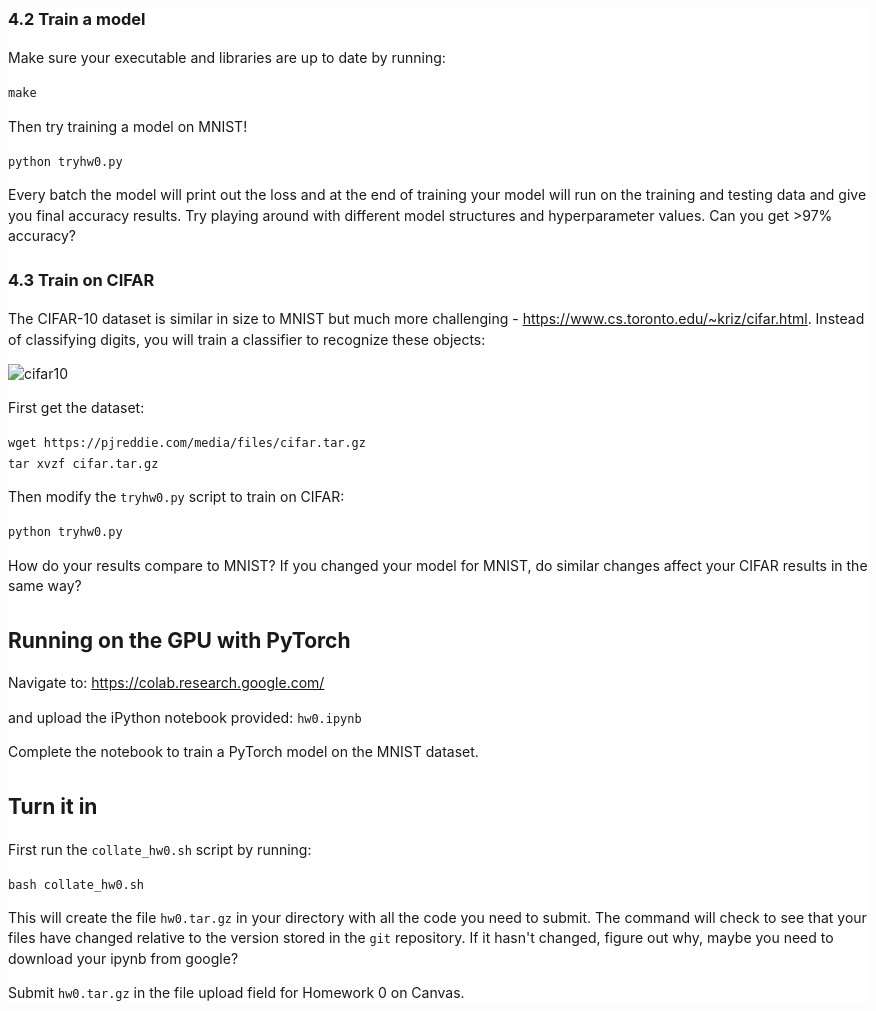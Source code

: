 ### 4.2 Train a model ###

Make sure your executable and libraries are up to date by running:

    make

Then try training a model on MNIST!

    python tryhw0.py

Every batch the model will print out the loss and at the end of training your model will run on the training and testing data and give you final accuracy results. Try playing around with different model structures and hyperparameter values. Can you get >97% accuracy?

### 4.3 Train on CIFAR ###

The CIFAR-10 dataset is similar in size to MNIST but much more challenging - https://www.cs.toronto.edu/~kriz/cifar.html. Instead of classifying digits, you will train a classifier to recognize these objects:

![cifar10](figs/cifar.png)

First get the dataset:

    wget https://pjreddie.com/media/files/cifar.tar.gz
    tar xvzf cifar.tar.gz

Then modify the `tryhw0.py` script to train on CIFAR:

    python tryhw0.py

How do your results compare to MNIST? If you changed your model for MNIST, do similar changes affect your CIFAR results in the same way?

## Running on the GPU with PyTorch ##

Navigate to: https://colab.research.google.com/

and upload the iPython notebook provided: `hw0.ipynb`

Complete the notebook to train a PyTorch model on the MNIST dataset.


## Turn it in ##

First run the `collate_hw0.sh` script by running:

    bash collate_hw0.sh
    
This will create the file `hw0.tar.gz` in your directory with all the code you need to submit. The command will check to see that your files have changed relative to the version stored in the `git` repository. If it hasn't changed, figure out why, maybe you need to download your ipynb from google?

Submit `hw0.tar.gz` in the file upload field for Homework 0 on Canvas.

